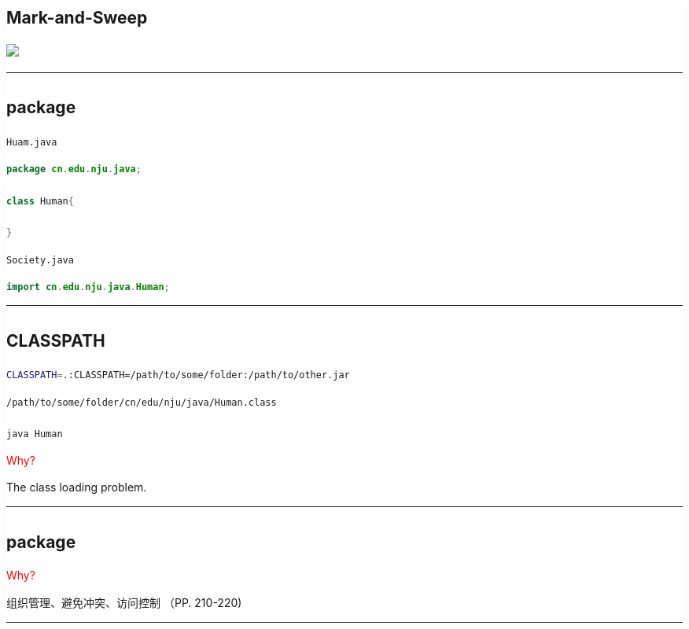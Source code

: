 ## Mark-and-Sweep

![](http://3.bp.blogspot.com/-LNBSfvedEEM/VkxZomXBkvI/AAAAAAAAACI/EhsDaD0k-1g/s1600/output_oPN0rV.gif)

---

## package

```bash
Huam.java
```
```java
package cn.edu.nju.java;

class Human{

}
```
```bash
Society.java
```
```java
import cn.edu.nju.java.Human;

```

---

## CLASSPATH

```bash
CLASSPATH=.:CLASSPATH=/path/to/some/folder:/path/to/other.jar
```

```bash
/path/to/some/folder/cn/edu/nju/java/Human.class

java Human
```

<span style="color:red">Why?</span> 

The class loading problem.

---

## package

<span style="color:red">Why?</span> 

组织管理、避免冲突、访问控制 （PP. 210-220) 


---
